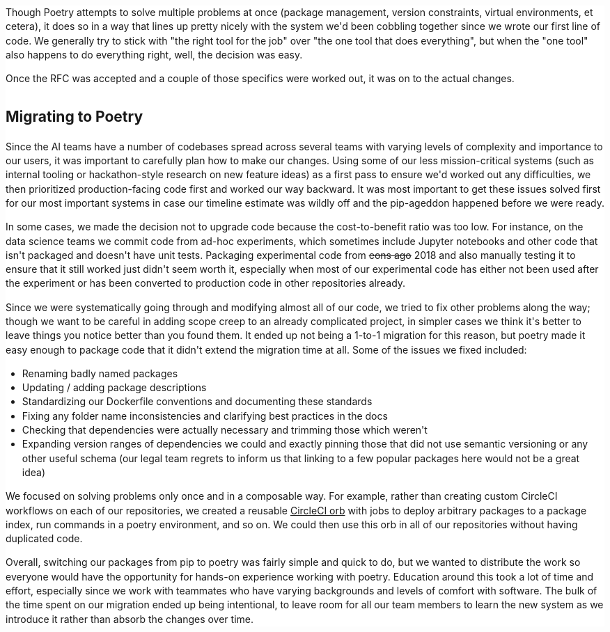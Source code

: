 Though Poetry attempts to solve multiple problems at once (package management, version constraints, virtual environments, et cetera), it does so in a way that lines up pretty nicely with the system we'd been cobbling together since we wrote our first line of code. We generally try to stick with "the right tool for the job" over "the one tool that does everything", but when the "one tool" also happens to do everything right, well, the decision was easy.

Once the RFC was accepted and a couple of those specifics were worked out, it was on to the actual changes.

## Migrating to Poetry

Since the AI teams have a number of codebases spread across several teams with varying levels of complexity and importance to our users, it was important to carefully plan how to make our changes. Using some of our less mission-critical systems (such as internal tooling or hackathon-style research on new feature ideas) as a first pass to ensure we'd worked out any difficulties, we then prioritized production-facing code first and worked our way backward. It was most important to get these issues solved first for our most important systems in case our timeline estimate was wildly off and the pip-ageddon happened before we were ready.

In some cases, we made the decision not to upgrade code because the cost-to-benefit ratio was too low. For instance, on the data science teams we commit code from ad-hoc experiments, which sometimes include Jupyter notebooks and other code that isn't packaged and doesn't have unit tests. Packaging experimental code from ~~eons ago~~ 2018 and also manually testing it to ensure that it still worked just didn't seem worth it, especially when most of our experimental code has either not been used after the experiment or has been converted to production code in other repositories already.

Since we were systematically going through and modifying almost all of our code, we tried to fix other problems along the way; though we want to be careful in adding scope creep to an already complicated project, in simpler cases we think it's better to leave things you notice better than you found them. It ended up not being a 1-to-1 migration for this reason, but poetry made it easy enough to package code that it didn't extend the migration time at all. Some of the issues we fixed included:

- Renaming badly named packages
- Updating / adding package descriptions
- Standardizing our Dockerfile conventions and documenting these standards
- Fixing any folder name inconsistencies and clarifying best practices in the docs
- Checking that dependencies were actually necessary and trimming those which weren't
- Expanding version ranges of dependencies we could and exactly pinning those that did not use semantic versioning or any other useful schema (our legal team regrets to inform us that linking to a few popular packages here would not be a great idea)

We focused on solving problems only once and in a composable way. For example, rather than creating custom CircleCI workflows on each of our repositories, we created a reusable [CircleCI orb](https://circleci.com/developer/orbs/orb/talkiq/poetry) with jobs to deploy arbitrary packages to a package index, run commands in a poetry environment, and so on. We could then use this orb in all of our repositories without having duplicated code.

Overall, switching our packages from pip to poetry was fairly simple and quick to do, but we wanted to distribute the work so everyone would have the opportunity for hands-on experience working with poetry. Education around this took a lot of time and effort, especially since we work with teammates who have varying backgrounds and levels of comfort with software. The bulk of the time spent on our migration ended up being intentional, to leave room for all our team members to learn the new system as we introduce it rather than absorb the changes over time.
